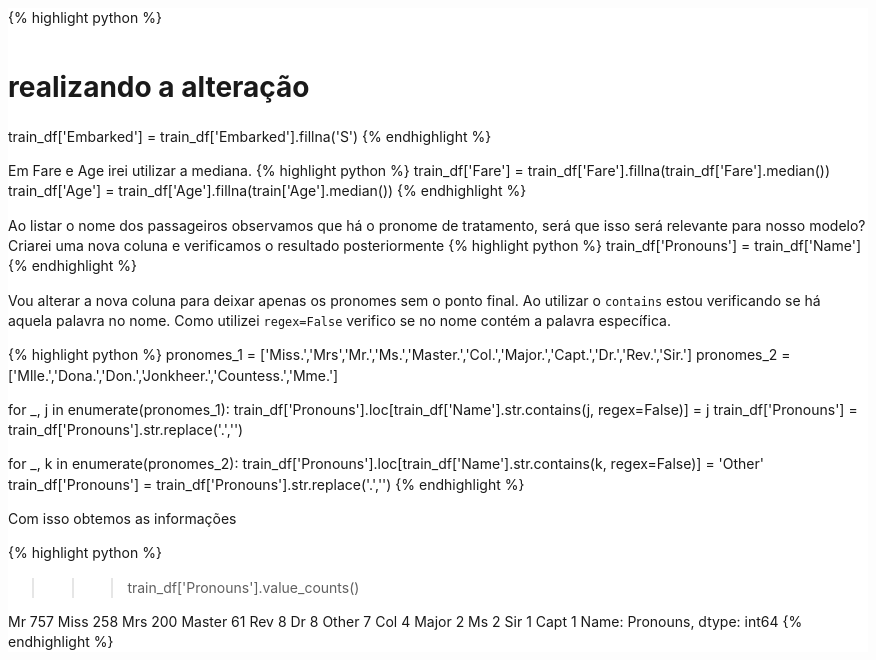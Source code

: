 {% highlight python %}
# realizando a alteração
train_df['Embarked'] = train_df['Embarked'].fillna('S')
{% endhighlight %}

Em Fare e Age irei utilizar a mediana.
{% highlight python %}
train_df['Fare'] = train_df['Fare'].fillna(train_df['Fare'].median())
train_df['Age'] = train_df['Age'].fillna(train['Age'].median())
{% endhighlight %}

Ao listar o nome dos passageiros observamos que há o pronome de tratamento, será que isso será relevante para nosso modelo? Criarei uma nova coluna e verificamos o resultado posteriormente
{% highlight python %}
train_df['Pronouns'] = train_df['Name']
{% endhighlight %}

Vou alterar a nova coluna para deixar apenas os pronomes sem o ponto final. Ao utilizar o `contains` estou verificando se há aquela palavra no nome. Como utilizei `regex=False` verifico se no nome contém a palavra específica.

{% highlight python %}
pronomes_1 = ['Miss.','Mrs','Mr.','Ms.','Master.','Col.','Major.','Capt.','Dr.','Rev.','Sir.']
pronomes_2 = ['Mlle.','Dona.','Don.','Jonkheer.','Countess.','Mme.']

for _, j in enumerate(pronomes_1):
    train_df['Pronouns'].loc[train_df['Name'].str.contains(j, regex=False)] = j
    train_df['Pronouns'] = train_df['Pronouns'].str.replace('.','')

for _, k in enumerate(pronomes_2):
    train_df['Pronouns'].loc[train_df['Name'].str.contains(k, regex=False)] = 'Other'
    train_df['Pronouns'] = train_df['Pronouns'].str.replace('.','')
{% endhighlight %}

Com isso obtemos as informações

{% highlight python %}
>>> train_df['Pronouns'].value_counts()

Mr        757
Miss      258
Mrs       200
Master     61
Rev         8
Dr          8
Other       7
Col         4
Major       2
Ms          2
Sir         1
Capt        1
Name: Pronouns, dtype: int64
{% endhighlight %}
